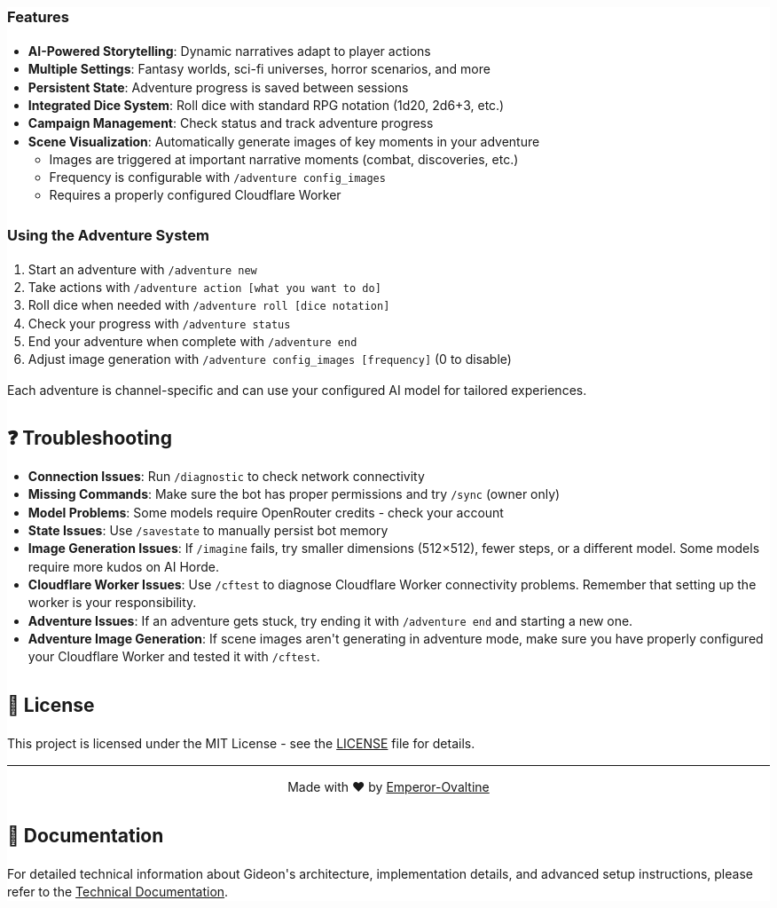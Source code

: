 ### Features
- **AI-Powered Storytelling**: Dynamic narratives adapt to player actions
- **Multiple Settings**: Fantasy worlds, sci-fi universes, horror scenarios, and more
- **Persistent State**: Adventure progress is saved between sessions
- **Integrated Dice System**: Roll dice with standard RPG notation (1d20, 2d6+3, etc.)
- **Campaign Management**: Check status and track adventure progress
- **Scene Visualization**: Automatically generate images of key moments in your adventure
  - Images are triggered at important narrative moments (combat, discoveries, etc.)
  - Frequency is configurable with `/adventure config_images`
  - Requires a properly configured Cloudflare Worker

### Using the Adventure System
1. Start an adventure with `/adventure new`
2. Take actions with `/adventure action [what you want to do]`
3. Roll dice when needed with `/adventure roll [dice notation]`
4. Check your progress with `/adventure status`
5. End your adventure when complete with `/adventure end`
6. Adjust image generation with `/adventure config_images [frequency]` (0 to disable)

Each adventure is channel-specific and can use your configured AI model for tailored experiences.

## ❓ Troubleshooting

- **Connection Issues**: Run `/diagnostic` to check network connectivity
- **Missing Commands**: Make sure the bot has proper permissions and try `/sync` (owner only)
- **Model Problems**: Some models require OpenRouter credits - check your account
- **State Issues**: Use `/savestate` to manually persist bot memory
- **Image Generation Issues**: If `/imagine` fails, try smaller dimensions (512×512), fewer steps, or a different model. Some models require more kudos on AI Horde.
- **Cloudflare Worker Issues**: Use `/cftest` to diagnose Cloudflare Worker connectivity problems. Remember that setting up the worker is your responsibility.
- **Adventure Issues**: If an adventure gets stuck, try ending it with `/adventure end` and starting a new one.
- **Adventure Image Generation**: If scene images aren't generating in adventure mode, make sure you have properly configured your Cloudflare Worker and tested it with `/cftest`.

## 📝 License

This project is licensed under the MIT License - see the [LICENSE](LICENSE) file for details.

---

<div align="center">
Made with ❤️ by <a href="https://github.com/Emperor-Ovaltine">Emperor-Ovaltine</a>
</div>

## 📖 Documentation

For detailed technical information about Gideon's architecture, implementation details, and advanced setup instructions, please refer to the [Technical Documentation](documentation.md).

